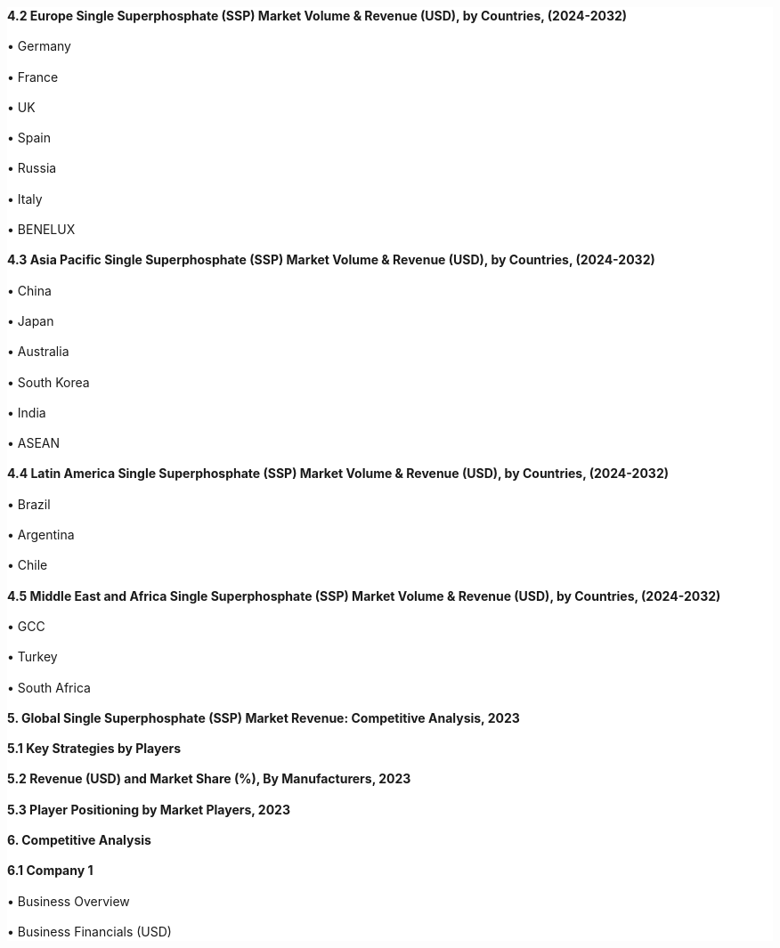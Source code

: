 <strong>4.2 Europe Single Superphosphate (SSP) Market Volume &amp; Revenue (USD), by Countries, (2024-2032)</strong>

• Germany

• France

• UK

• Spain

• Russia

• Italy

• BENELUX

<strong>4.3 Asia Pacific Single Superphosphate (SSP) Market Volume &amp; Revenue (USD), by Countries, (2024-2032)</strong>

• China

• Japan

• Australia

• South Korea

• India

• ASEAN

<strong>4.4 Latin America Single Superphosphate (SSP) Market Volume &amp; Revenue (USD), by Countries, (2024-2032)</strong>

• Brazil

• Argentina

• Chile

<strong>4.5 Middle East and Africa Single Superphosphate (SSP) Market Volume &amp; Revenue (USD), by Countries, (2024-2032)</strong>

• GCC

• Turkey

• South Africa

<strong>5. Global Single Superphosphate (SSP) Market Revenue: Competitive Analysis, 2023</strong>

<strong>5.1 Key Strategies by Players</strong>

<strong>5.2 Revenue (USD) and Market Share (%), By Manufacturers, 2023</strong>

<strong>5.3 Player Positioning by Market Players, 2023</strong>

<strong>6. Competitive Analysis</strong>

<strong>6.1 Company 1</strong>

• Business Overview

• Business Financials (USD)
